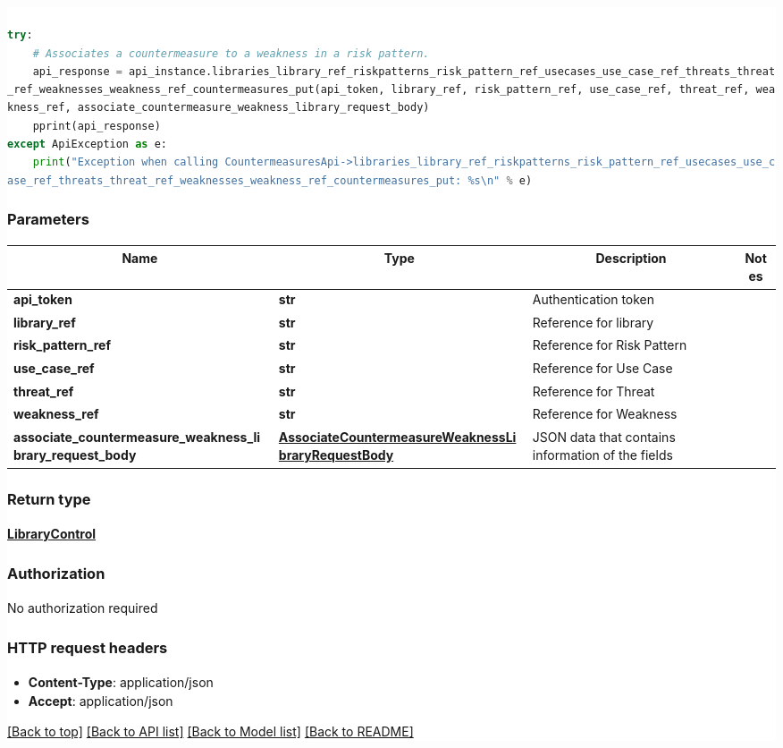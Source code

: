```python

try:
    # Associates a countermeasure to a weakness in a risk pattern.
    api_response = api_instance.libraries_library_ref_riskpatterns_risk_pattern_ref_usecases_use_case_ref_threats_threat_ref_weaknesses_weakness_ref_countermeasures_put(api_token, library_ref, risk_pattern_ref, use_case_ref, threat_ref, weakness_ref, associate_countermeasure_weakness_library_request_body)
    pprint(api_response)
except ApiException as e:
    print("Exception when calling CountermeasuresApi->libraries_library_ref_riskpatterns_risk_pattern_ref_usecases_use_case_ref_threats_threat_ref_weaknesses_weakness_ref_countermeasures_put: %s\n" % e)
```

### Parameters

Name | Type | Description  | Notes
------------- | ------------- | ------------- | -------------
 **api_token** | **str**| Authentication token | 
 **library_ref** | **str**| Reference for library | 
 **risk_pattern_ref** | **str**| Reference for Risk Pattern | 
 **use_case_ref** | **str**| Reference for Use Case | 
 **threat_ref** | **str**| Reference for Threat | 
 **weakness_ref** | **str**| Reference for Weakness | 
 **associate_countermeasure_weakness_library_request_body** | [**AssociateCountermeasureWeaknessLibraryRequestBody**](AssociateCountermeasureWeaknessLibraryRequestBody.md)| JSON data that contains information of the fields | 

### Return type

[**LibraryControl**](LibraryControl.md)

### Authorization

No authorization required

### HTTP request headers

 - **Content-Type**: application/json
 - **Accept**: application/json

[[Back to top]](#) [[Back to API list]](../README.md#documentation-for-api-endpoints) [[Back to Model list]](../README.md#documentation-for-models) [[Back to README]](../README.md)

